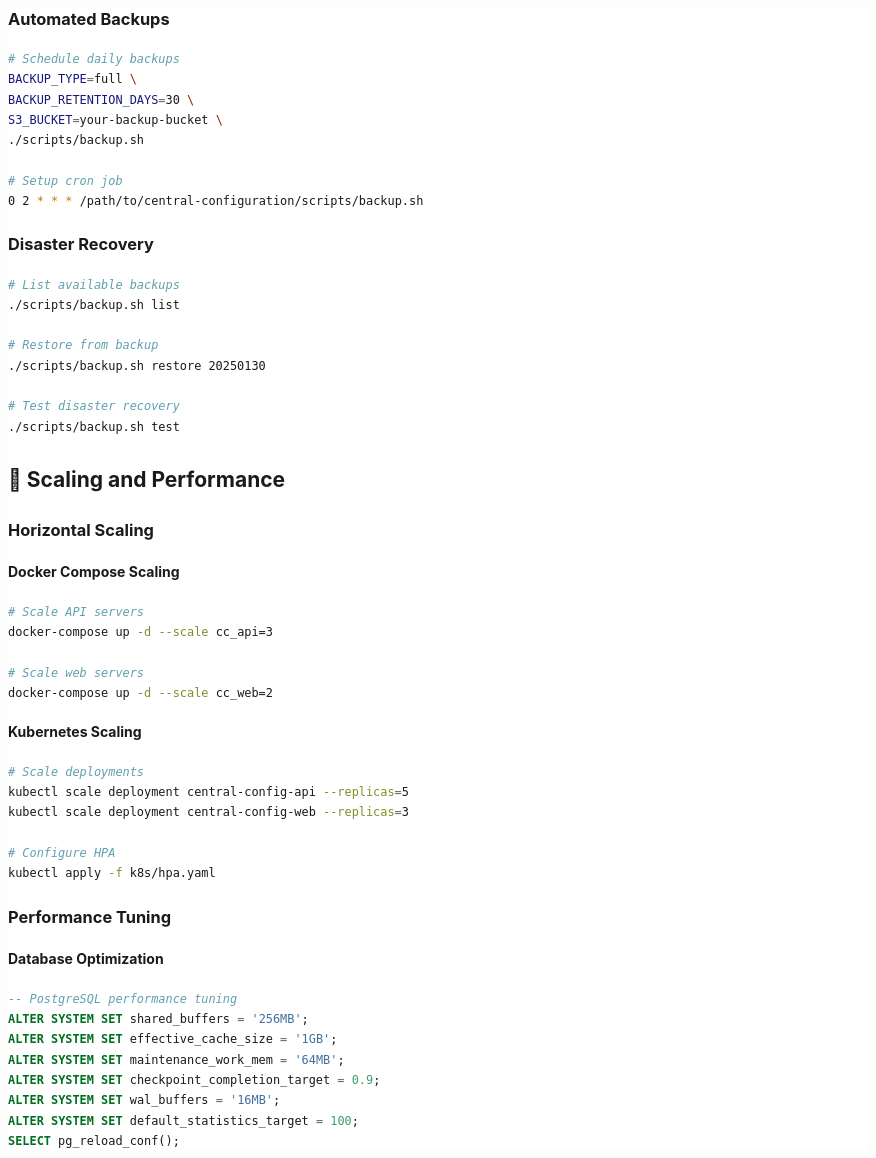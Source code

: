 ### Automated Backups

```bash
# Schedule daily backups
BACKUP_TYPE=full \
BACKUP_RETENTION_DAYS=30 \
S3_BUCKET=your-backup-bucket \
./scripts/backup.sh

# Setup cron job
0 2 * * * /path/to/central-configuration/scripts/backup.sh
```

### Disaster Recovery

```bash
# List available backups
./scripts/backup.sh list

# Restore from backup
./scripts/backup.sh restore 20250130

# Test disaster recovery
./scripts/backup.sh test
```

## 🚀 Scaling and Performance

### Horizontal Scaling

#### Docker Compose Scaling
```bash
# Scale API servers
docker-compose up -d --scale cc_api=3

# Scale web servers
docker-compose up -d --scale cc_web=2
```

#### Kubernetes Scaling
```bash
# Scale deployments
kubectl scale deployment central-config-api --replicas=5
kubectl scale deployment central-config-web --replicas=3

# Configure HPA
kubectl apply -f k8s/hpa.yaml
```

### Performance Tuning

#### Database Optimization
```sql
-- PostgreSQL performance tuning
ALTER SYSTEM SET shared_buffers = '256MB';
ALTER SYSTEM SET effective_cache_size = '1GB';
ALTER SYSTEM SET maintenance_work_mem = '64MB';
ALTER SYSTEM SET checkpoint_completion_target = 0.9;
ALTER SYSTEM SET wal_buffers = '16MB';
ALTER SYSTEM SET default_statistics_target = 100;
SELECT pg_reload_conf();
```
